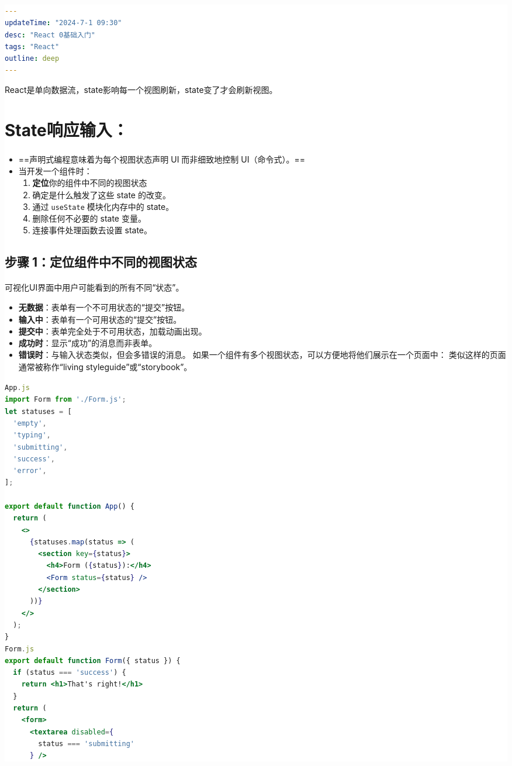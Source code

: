 ```yaml
---
updateTime: "2024-7-1 09:30"
desc: "React 0基础入门"
tags: "React"
outline: deep
---
```




React是单向数据流，state影响每一个视图刷新，state变了才会刷新视图。
# State响应输入：
- ==声明式编程意味着为每个视图状态声明 UI 而非细致地控制 UI（命令式）。==
- 当开发一个组件时：
    1. **定位**你的组件中不同的视图状态
    2. 确定是什么触发了这些 state 的改变。
    3. 通过 `useState` 模块化内存中的 state。
    4. 删除任何不必要的 state 变量。
    5. 连接事件处理函数去设置 state。
## 步骤 1：定位组件中不同的视图状态
可视化UI界面中用户可能看到的所有不同“状态”。
- **无数据**：表单有一个不可用状态的“提交”按钮。
- **输入中**：表单有一个可用状态的“提交”按钮。
- **提交中**：表单完全处于不可用状态，加载动画出现。
- **成功时**：显示“成功”的消息而非表单。
- **错误时**：与输入状态类似，但会多错误的消息。
如果一个组件有多个视图状态，可以方便地将他们展示在一个页面中：
类似这样的页面通常被称作“living styleguide”或“storybook”。
```jsx
App.js
import Form from './Form.js';
let statuses = [
  'empty',
  'typing',
  'submitting',
  'success',
  'error',
];

export default function App() {
  return (
    <>
      {statuses.map(status => (
        <section key={status}>
          <h4>Form ({status}):</h4>
          <Form status={status} />
        </section>
      ))}
    </>
  );
}
Form.js
export default function Form({ status }) {
  if (status === 'success') {
    return <h1>That's right!</h1>
  }
  return (
    <form>
      <textarea disabled={
        status === 'submitting'
      } />
```